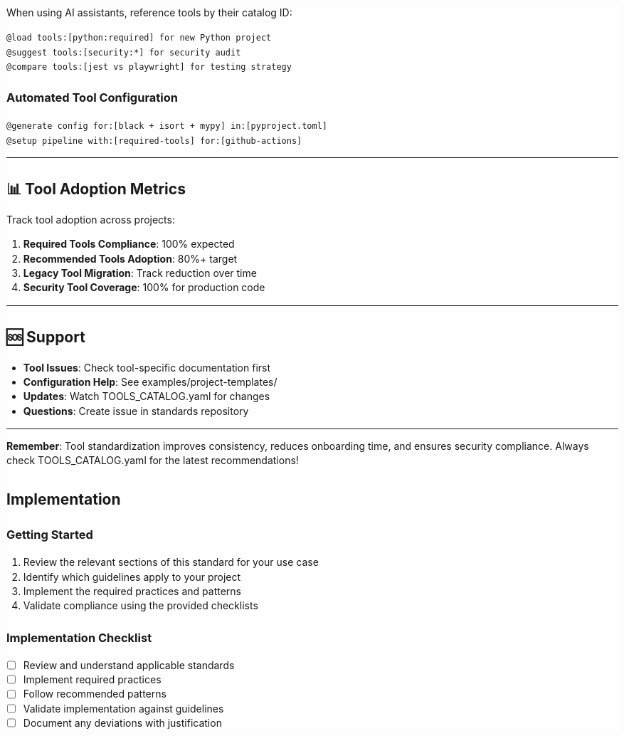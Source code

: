 When using AI assistants, reference tools by their catalog ID:

```
@load tools:[python:required] for new Python project
@suggest tools:[security:*] for security audit
@compare tools:[jest vs playwright] for testing strategy
```

### Automated Tool Configuration

```
@generate config for:[black + isort + mypy] in:[pyproject.toml]
@setup pipeline with:[required-tools] for:[github-actions]
```

---

## 📊 Tool Adoption Metrics

Track tool adoption across projects:

1. **Required Tools Compliance**: 100% expected
2. **Recommended Tools Adoption**: 80%+ target
3. **Legacy Tool Migration**: Track reduction over time
4. **Security Tool Coverage**: 100% for production code

---

## 🆘 Support

- **Tool Issues**: Check tool-specific documentation first
- **Configuration Help**: See examples/project-templates/
- **Updates**: Watch TOOLS_CATALOG.yaml for changes
- **Questions**: Create issue in standards repository

---

**Remember**: Tool standardization improves consistency, reduces onboarding time, and ensures security compliance. Always check TOOLS_CATALOG.yaml for the latest recommendations!

## Implementation

### Getting Started

1. Review the relevant sections of this standard for your use case
2. Identify which guidelines apply to your project
3. Implement the required practices and patterns
4. Validate compliance using the provided checklists

### Implementation Checklist

- [ ] Review and understand applicable standards
- [ ] Implement required practices
- [ ] Follow recommended patterns
- [ ] Validate implementation against guidelines
- [ ] Document any deviations with justification
